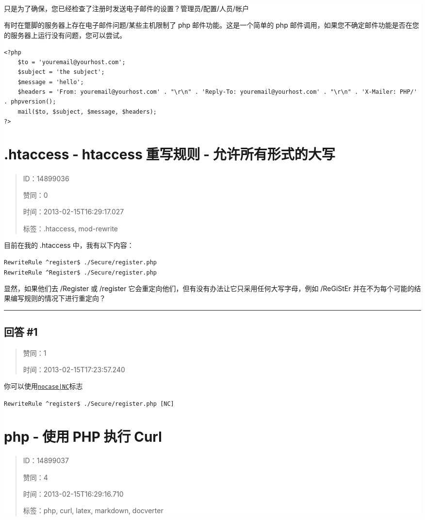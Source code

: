 只是为了确保，您已经检查了注册时发送电子邮件的设置？管理员/配置/人员/帐户

有时在蹩脚的服务器上存在电子邮件问题/某些主机限制了 php 邮件功能。这是一个简单的 php 邮件调用，如果您不确定邮件功能是否在您的服务器上运行没有问题，您可以尝试。

```
<?php
    $to = 'youremail@yourhost.com';
    $subject = 'the subject';
    $message = 'hello';
    $headers = 'From: youremail@yourhost.com' . "\r\n" . 'Reply-To: youremail@yourhost.com' . "\r\n" . 'X-Mailer: PHP/' . phpversion();
    mail($to, $subject, $message, $headers);
?> 
```

# .htaccess - htaccess 重写规则 - 允许所有形式的大写

> ID：14899036
> 
> 赞同：0
> 
> 时间：2013-02-15T16:29:17.027
> 
> 标签：.htaccess, mod-rewrite

目前在我的 .htaccess 中，我有以下内容：

```
RewriteRule ^register$ ./Secure/register.php
RewriteRule ^Register$ ./Secure/register.php 
```

显然，如果他们去 /Register 或 /register 它会重定向他们，但有没有办法让它只采用任何大写字母，例如 /ReGiStEr 并在不为每个可能的结果编写规则的情况下进行重定向？

* * *

## 回答 #1

> 赞同：1
> 
> 时间：2013-02-15T17:23:57.240

你可以使用[`nocase|NC`](http://httpd.apache.org/docs/current/mod/mod_rewrite.html#rewriteflags)标志

```
RewriteRule ^register$ ./Secure/register.php [NC] 
```

# php - 使用 PHP 执行 Curl

> ID：14899037
> 
> 赞同：4
> 
> 时间：2013-02-15T16:29:16.710
> 
> 标签：php, curl, latex, markdown, docverter
